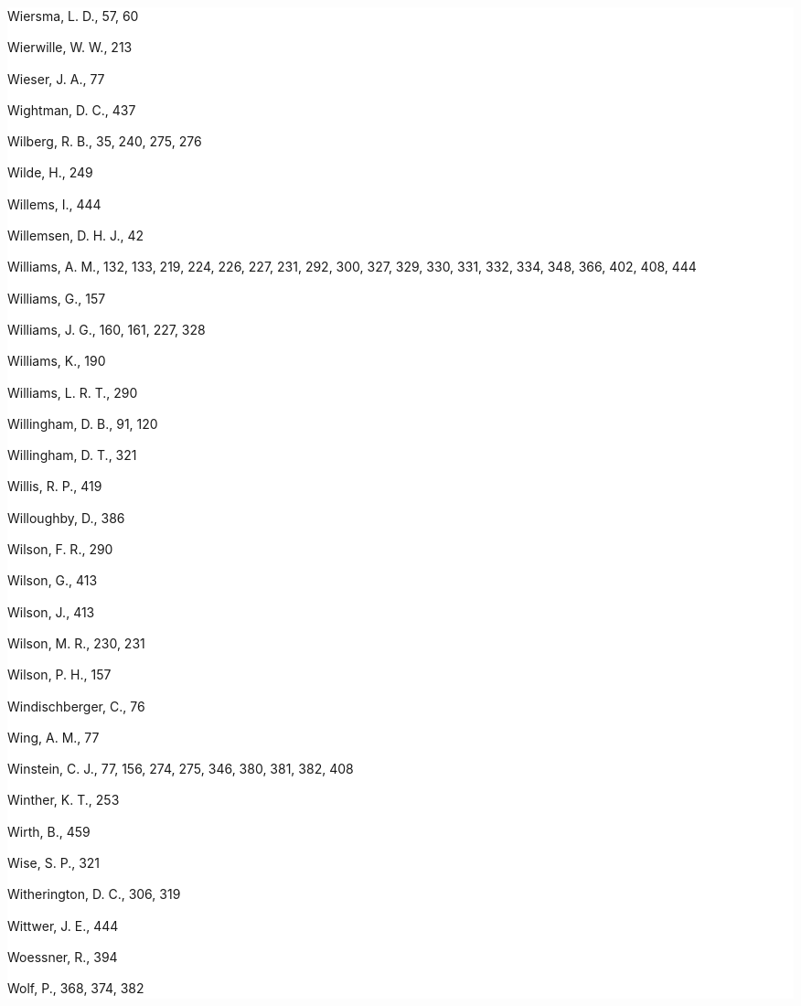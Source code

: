 Wiersma, L. D., 57, 60

Wierwille, W. W., 213

Wieser, J. A., 77

Wightman, D. C., 437

Wilberg, R. B., 35, 240, 275, 276

Wilde, H., 249

Willems, I., 444

Willemsen, D. H. J., 42

Williams, A. M., 132, 133, 219, 224, 226, 227, 231, 292, 300, 327, 329, 330, 331, 332, 334, 348, 366, 402, 408, 444

Williams, G., 157

Williams, J. G., 160, 161, 227, 328

Williams, K., 190

Williams, L. R. T., 290

Willingham, D. B., 91, 120

Willingham, D. T., 321

Willis, R. P., 419

Willoughby, D., 386

Wilson, F. R., 290

Wilson, G., 413

Wilson, J., 413

Wilson, M. R., 230, 231

Wilson, P. H., 157

Windischberger, C., 76

Wing, A. M., 77

Winstein, C. J., 77, 156, 274, 275, 346, 380, 381, 382, 408

Winther, K. T., 253

Wirth, B., 459

Wise, S. P., 321

Witherington, D. C., 306, 319

Wittwer, J. E., 444

Woessner, R., 394

Wolf, P., 368, 374, 382
